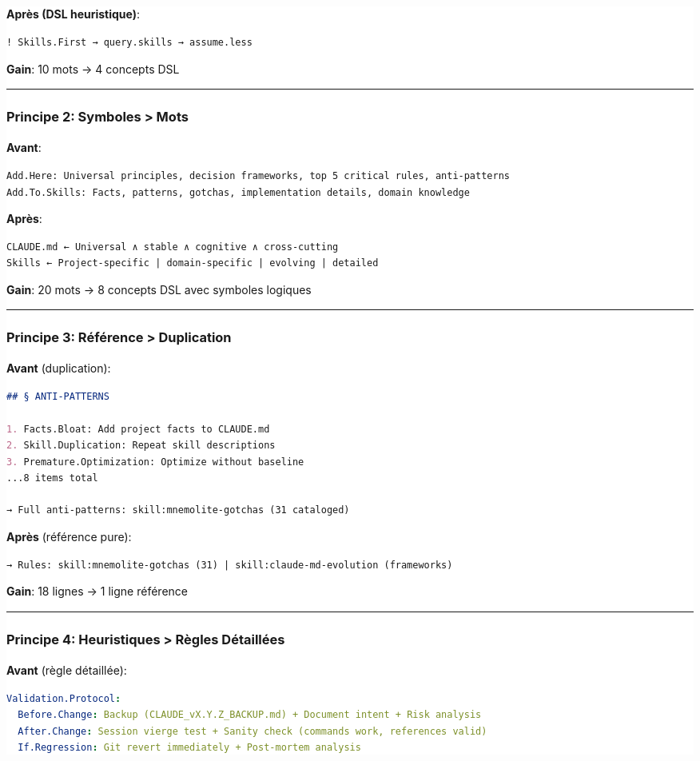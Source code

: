 **Après (DSL heuristique)**:
```
! Skills.First → query.skills → assume.less
```

**Gain**: 10 mots → 4 concepts DSL

---

### Principe 2: Symboles > Mots

**Avant**:
```markdown
Add.Here: Universal principles, decision frameworks, top 5 critical rules, anti-patterns
Add.To.Skills: Facts, patterns, gotchas, implementation details, domain knowledge
```

**Après**:
```
CLAUDE.md ← Universal ∧ stable ∧ cognitive ∧ cross-cutting
Skills ← Project-specific | domain-specific | evolving | detailed
```

**Gain**: 20 mots → 8 concepts DSL avec symboles logiques

---

### Principe 3: Référence > Duplication

**Avant** (duplication):
```markdown
## § ANTI-PATTERNS

1. Facts.Bloat: Add project facts to CLAUDE.md
2. Skill.Duplication: Repeat skill descriptions
3. Premature.Optimization: Optimize without baseline
...8 items total

→ Full anti-patterns: skill:mnemolite-gotchas (31 cataloged)
```

**Après** (référence pure):
```
→ Rules: skill:mnemolite-gotchas (31) | skill:claude-md-evolution (frameworks)
```

**Gain**: 18 lignes → 1 ligne référence

---

### Principe 4: Heuristiques > Règles Détaillées

**Avant** (règle détaillée):
```yaml
Validation.Protocol:
  Before.Change: Backup (CLAUDE_vX.Y.Z_BACKUP.md) + Document intent + Risk analysis
  After.Change: Session vierge test + Sanity check (commands work, references valid)
  If.Regression: Git revert immediately + Post-mortem analysis
```
